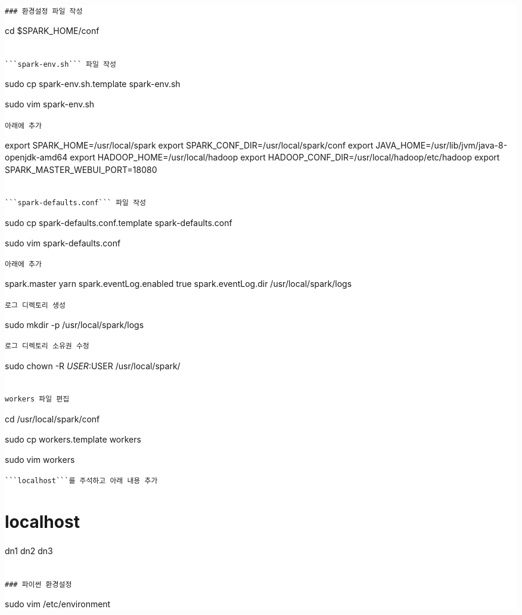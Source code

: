 ```
### 환경설정 파일 작성

```
cd $SPARK_HOME/conf
```

```spark-env.sh``` 파일 작성
```
sudo cp spark-env.sh.template spark-env.sh
```
```
sudo vim spark-env.sh
```
아래에 추가
```
export SPARK_HOME=/usr/local/spark
export SPARK_CONF_DIR=/usr/local/spark/conf
export JAVA_HOME=/usr/lib/jvm/java-8-openjdk-amd64
export HADOOP_HOME=/usr/local/hadoop
export HADOOP_CONF_DIR=/usr/local/hadoop/etc/hadoop
export SPARK_MASTER_WEBUI_PORT=18080
```

```spark-defaults.conf``` 파일 작성
```
sudo cp spark-defaults.conf.template spark-defaults.conf
```
```
sudo vim spark-defaults.conf
```
아래에 추가
```
spark.master            yarn
spark.eventLog.enabled  true
spark.eventLog.dir      /usr/local/spark/logs
```
로그 디렉토리 생성
```
sudo mkdir -p /usr/local/spark/logs
```
로그 디렉토리 소유권 수정
```
sudo chown -R $USER:$USER /usr/local/spark/
```

workers 파일 편집
```
cd /usr/local/spark/conf
```
```
sudo cp workers.template workers
```
```
sudo vim workers
```
```localhost```를 주석하고 아래 내용 추가  
```
# localhost
dn1
dn2
dn3
```

### 파이썬 환경설정

```
sudo vim /etc/environment
